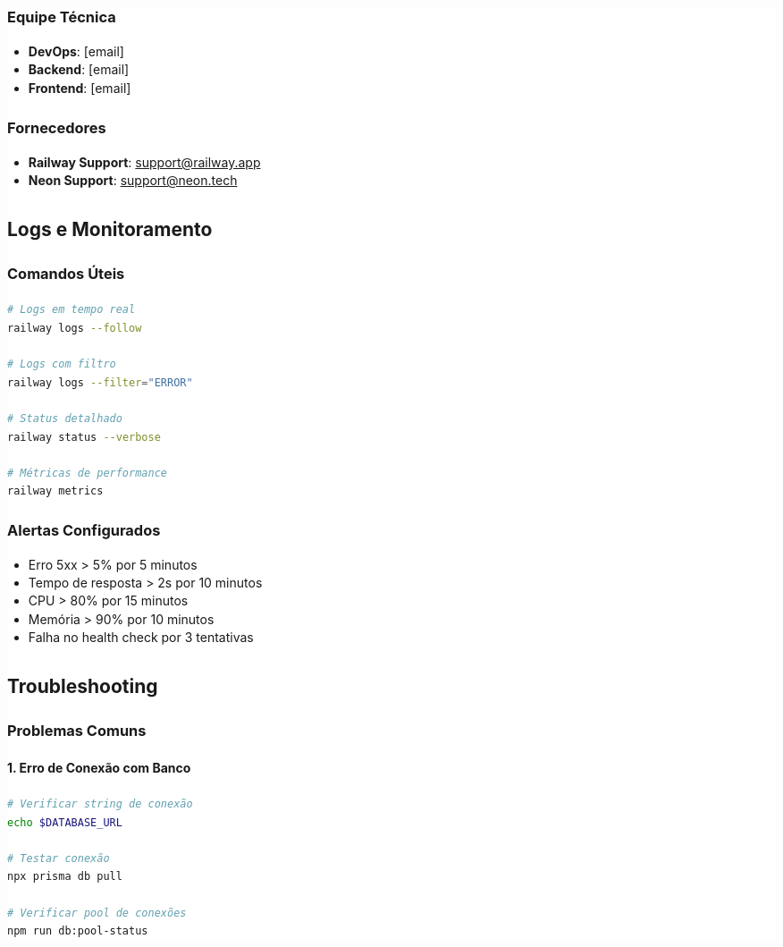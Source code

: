 ### Equipe Técnica

- **DevOps**: [email]
- **Backend**: [email]
- **Frontend**: [email]

### Fornecedores

- **Railway Support**: support@railway.app
- **Neon Support**: support@neon.tech

## Logs e Monitoramento

### Comandos Úteis

```bash
# Logs em tempo real
railway logs --follow

# Logs com filtro
railway logs --filter="ERROR"

# Status detalhado
railway status --verbose

# Métricas de performance
railway metrics
```

### Alertas Configurados

- Erro 5xx > 5% por 5 minutos
- Tempo de resposta > 2s por 10 minutos
- CPU > 80% por 15 minutos
- Memória > 90% por 10 minutos
- Falha no health check por 3 tentativas

## Troubleshooting

### Problemas Comuns

#### 1. Erro de Conexão com Banco

```bash
# Verificar string de conexão
echo $DATABASE_URL

# Testar conexão
npx prisma db pull

# Verificar pool de conexões
npm run db:pool-status
```
